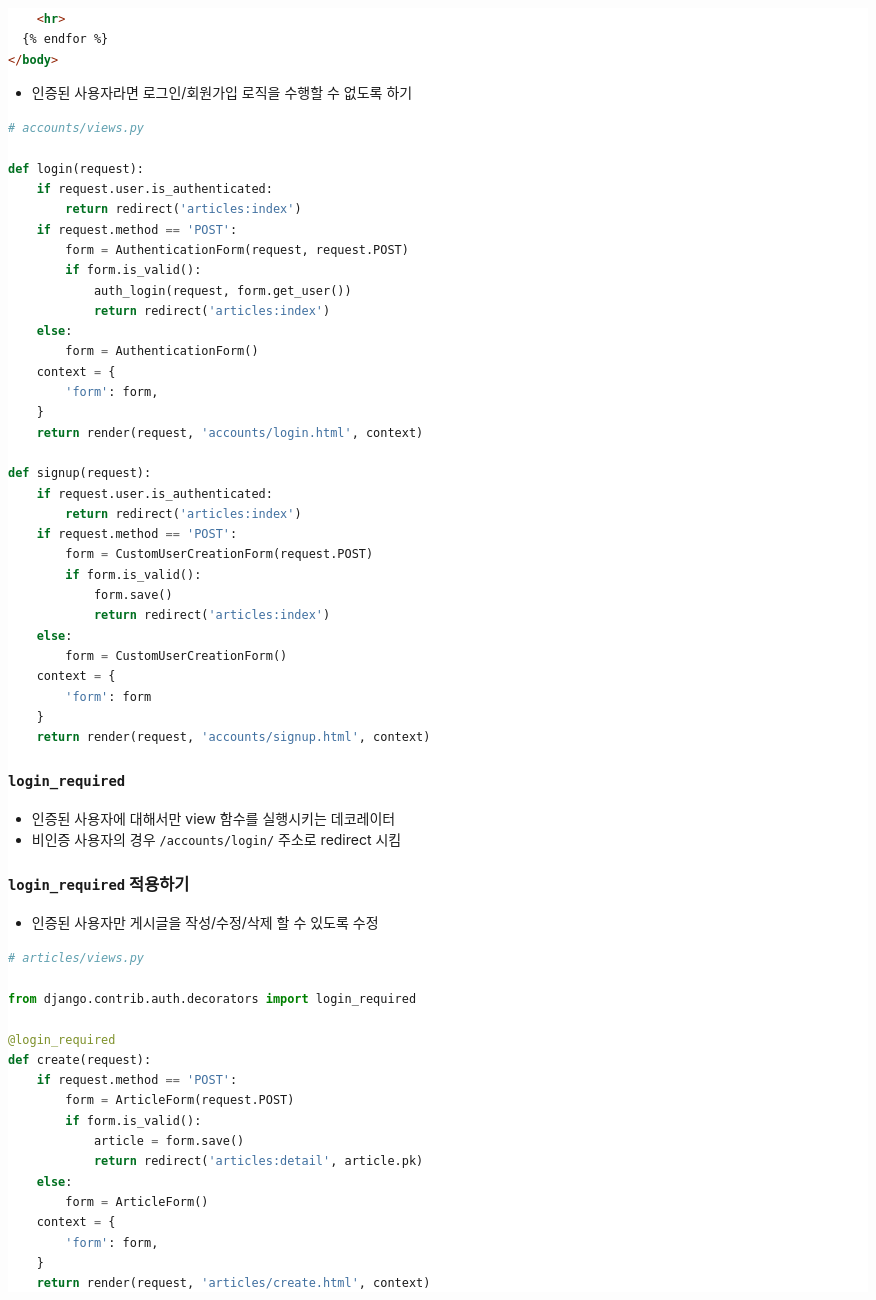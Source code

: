 ```html
    <hr>
  {% endfor %}
</body>
```
- 인증된 사용자라면 로그인/회원가입 로직을 수행할 수 없도록 하기
```python
# accounts/views.py

def login(request):
    if request.user.is_authenticated:
        return redirect('articles:index')
    if request.method == 'POST':
        form = AuthenticationForm(request, request.POST)
        if form.is_valid():
            auth_login(request, form.get_user())
            return redirect('articles:index')
    else:
        form = AuthenticationForm()
    context = {
        'form': form,
    }
    return render(request, 'accounts/login.html', context)

def signup(request):
    if request.user.is_authenticated:
        return redirect('articles:index')
    if request.method == 'POST':
        form = CustomUserCreationForm(request.POST)
        if form.is_valid():
            form.save()
            return redirect('articles:index')
    else:
        form = CustomUserCreationForm()
    context = {
        'form': form
    }
    return render(request, 'accounts/signup.html', context)
```

### `login_required`
- 인증된 사용자에 대해서만 view 함수를 실행시키는 데코레이터
- 비인증 사용자의 경우 `/accounts/login/` 주소로 redirect 시킴

### `login_required` 적용하기
- 인증된 사용자만 게시글을 작성/수정/삭제 할 수 있도록 수정
```python
# articles/views.py

from django.contrib.auth.decorators import login_required

@login_required
def create(request):
    if request.method == 'POST':
        form = ArticleForm(request.POST)
        if form.is_valid():
            article = form.save()
            return redirect('articles:detail', article.pk)
    else:
        form = ArticleForm()
    context = {
        'form': form,
    }
    return render(request, 'articles/create.html', context)
```